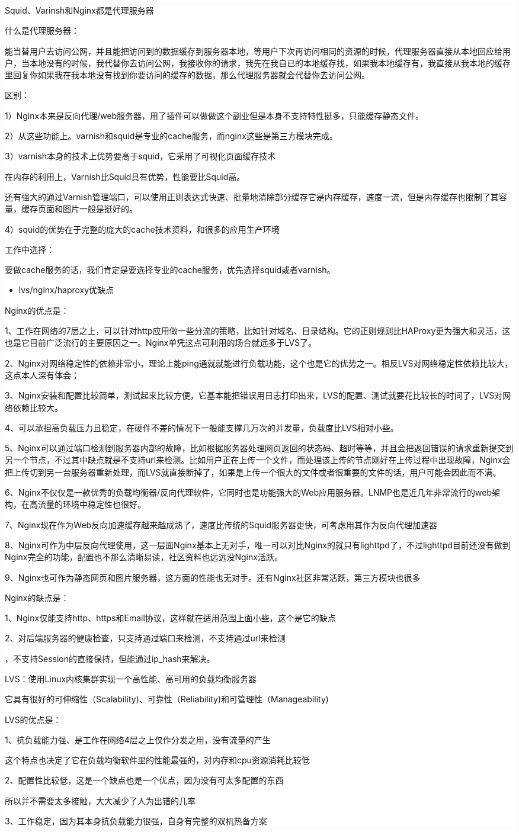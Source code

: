 Squid、Varinsh和Nginx都是代理服务器

什么是代理服务器：

能当替用户去访问公网，并且能把访问到的数据缓存到服务器本地，等用户下次再访问相同的资源的时候，代理服务器直接从本地回应给用户，当本地没有的时候，我代替你去访问公网，我接收你的请求，我先在我自已的本地缓存找，如果我本地缓存有，我直接从我本地的缓存里回复你如果我在我本地没有找到你要访问的缓存的数据，那么代理服务器就会代替你去访问公网。

区别：

1）Nginx本来是反向代理/web服务器，用了插件可以做做这个副业但是本身不支持特性挺多，只能缓存静态文件。

2）从这些功能上。varnish和squid是专业的cache服务，而nginx这些是第三方模块完成。

3）varnish本身的技术上优势要高于squid，它采用了可视化页面缓存技术

在内存的利用上，Varnish比Squid具有优势，性能要比Squid高。

还有强大的通过Varnish管理端口，可以使用正则表达式快速、批量地清除部分缓存它是内存缓存，速度一流，但是内存缓存也限制了其容量，缓存页面和图片一般是挺好的。

4）squid的优势在于完整的庞大的cache技术资料，和很多的应用生产环境

工作中选择：

要做cache服务的话，我们肯定是要选择专业的cache服务，优先选择squid或者varnish。

- lvs/nginx/haproxy优缺点

Nginx的优点是：

1、工作在网络的7层之上，可以针对http应用做一些分流的策略，比如针对域名、目录结构。它的正则规则比HAProxy更为强大和灵活，这也是它目前广泛流行的主要原因之一。Nginx单凭这点可利用的场合就远多于LVS了。

2、Nginx对网络稳定性的依赖非常小，理论上能ping通就就能进行负载功能，这个也是它的优势之一。相反LVS对网络稳定性依赖比较大，这点本人深有体会；

3、Nginx安装和配置比较简单，测试起来比较方便，它基本能把错误用日志打印出来，LVS的配置、测试就要花比较长的时间了，LVS对网络依赖比较大。

4、可以承担高负载压力且稳定，在硬件不差的情况下一般能支撑几万次的并发量，负载度比LVS相对小些。

5、Nginx可以通过端口检测到服务器内部的故障，比如根据服务器处理网页返回的状态码、超时等等，并且会把返回错误的请求重新提交到另一个节点，不过其中缺点就是不支持url来检测。比如用户正在上传一个文件，而处理该上传的节点刚好在上传过程中出现故障，Nginx会把上传切到另一台服务器重新处理，而LVS就直接断掉了，如果是上传一个很大的文件或者很重要的文件的话，用户可能会因此而不满。

6、Nginx不仅仅是一款优秀的负载均衡器/反向代理软件，它同时也是功能强大的Web应用服务器。LNMP也是近几年非常流行的web架构，在高流量的环境中稳定性也很好。

7、Nginx现在作为Web反向加速缓存越来越成熟了，速度比传统的Squid服务器更快，可考虑用其作为反向代理加速器

8、Nginx可作为中层反向代理使用，这一层面Nginx基本上无对手，唯一可以对比Nginx的就只有lighttpd了，不过lighttpd目前还没有做到Nginx完全的功能，配置也不那么清晰易读，社区资料也远远没Nginx活跃。

9、Nginx也可作为静态网页和图片服务器，这方面的性能也无对手。还有Nginx社区非常活跃，第三方模块也很多

Nginx的缺点是：

1、Nginx仅能支持http、https和Email协议，这样就在适用范围上面小些，这个是它的缺点

2、对后端服务器的健康检查，只支持通过端口来检测，不支持通过url来检测

，不支持Session的直接保持，但能通过ip_hash来解决。

LVS：使用Linux内核集群实现一个高性能、高可用的负载均衡服务器

它具有很好的可伸缩性（Scalability)、可靠性（Reliability)和可管理性（Manageability)

LVS的优点是：

1、抗负载能力强、是工作在网络4层之上仅作分发之用，没有流量的产生

这个特点也决定了它在负载均衡软件里的性能最强的，对内存和cpu资源消耗比较低

2、配置性比较低，这是一个缺点也是一个优点，因为没有可太多配置的东西

所以并不需要太多接触，大大减少了人为出错的几率

3、工作稳定，因为其本身抗负载能力很强，自身有完整的双机热备方案